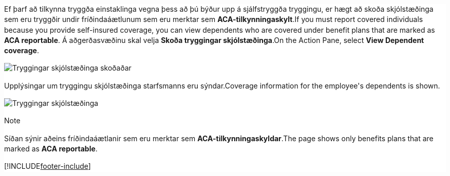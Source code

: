 <span data-ttu-id="d91b6-232">Ef þarf að tilkynna tryggða einstaklinga vegna þess að þú býður upp á sjálfstryggða tryggingu, er hægt að skoða skjólstæðinga sem eru tryggðir undir fríðindaáætlunum sem eru merktar sem **ACA-tilkynningaskylt**.</span><span class="sxs-lookup"><span data-stu-id="d91b6-232">If you must report covered individuals because you provide self-insured coverage, you can view dependents who are covered under benefit plans that are marked as **ACA reportable**.</span></span> <span data-ttu-id="d91b6-233">Á aðgerðasvæðinu skal velja **Skoða tryggingar skjólstæðinga**.</span><span class="sxs-lookup"><span data-stu-id="d91b6-233">On the Action Pane, select **View Dependent coverage**.</span></span>

![Tryggingar skjólstæðinga skoðaðar](./media/hr-benefits-management-aca-view-dependent-coverage.png)

<span data-ttu-id="d91b6-235">Upplýsingar um tryggingu skjólstæðinga starfsmanns eru sýndar.</span><span class="sxs-lookup"><span data-stu-id="d91b6-235">Coverage information for the employee's dependents is shown.</span></span>

![Tryggingar skjólstæðinga](./media/hr-benefits-management-aca-dependents.png)

> [!NOTE]
> <span data-ttu-id="d91b6-237">Síðan sýnir aðeins fríðindaáætlanir sem eru merktar sem **ACA-tilkynningaskyldar**.</span><span class="sxs-lookup"><span data-stu-id="d91b6-237">The page shows only benefits plans that are marked as **ACA reportable**.</span></span>


[!INCLUDE[footer-include](../includes/footer-banner.md)]